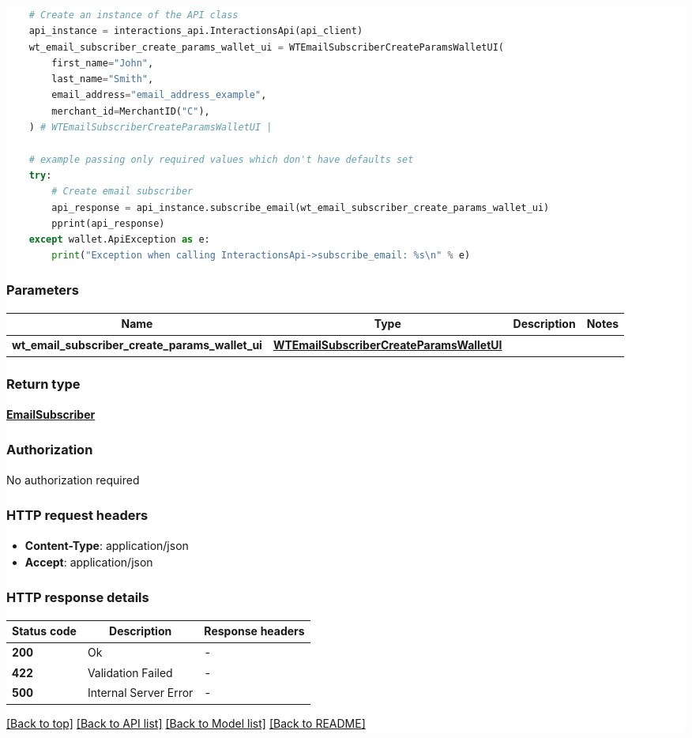 ```python
    # Create an instance of the API class
    api_instance = interactions_api.InteractionsApi(api_client)
    wt_email_subscriber_create_params_wallet_ui = WTEmailSubscriberCreateParamsWalletUI(
        first_name="John",
        last_name="Smith",
        email_address="email_address_example",
        merchant_id=MerchantID("C"),
    ) # WTEmailSubscriberCreateParamsWalletUI | 

    # example passing only required values which don't have defaults set
    try:
        # Create email subscriber
        api_response = api_instance.subscribe_email(wt_email_subscriber_create_params_wallet_ui)
        pprint(api_response)
    except wallet.ApiException as e:
        print("Exception when calling InteractionsApi->subscribe_email: %s\n" % e)
```


### Parameters

Name | Type | Description  | Notes
------------- | ------------- | ------------- | -------------
 **wt_email_subscriber_create_params_wallet_ui** | [**WTEmailSubscriberCreateParamsWalletUI**](WTEmailSubscriberCreateParamsWalletUI.md)|  |

### Return type

[**EmailSubscriber**](EmailSubscriber.md)

### Authorization

No authorization required

### HTTP request headers

 - **Content-Type**: application/json
 - **Accept**: application/json


### HTTP response details

| Status code | Description | Response headers |
|-------------|-------------|------------------|
**200** | Ok |  -  |
**422** | Validation Failed |  -  |
**500** | Internal Server Error |  -  |

[[Back to top]](#) [[Back to API list]](../README.md#documentation-for-api-endpoints) [[Back to Model list]](../README.md#documentation-for-models) [[Back to README]](../README.md)

